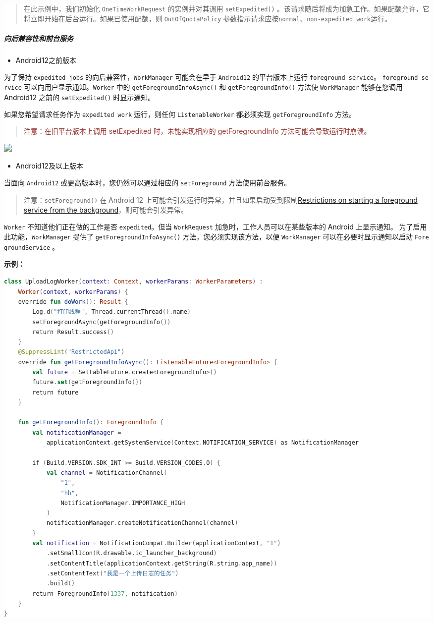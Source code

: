 > 在此示例中，我们初始化 `OneTimeWorkRequest` 的实例并对其调用 `setExpedited()` 。该请求随后将成为加急工作。如果配额允许，它将立即开始在后台运行。如果已使用配额，则 `OutOfQuotaPolicy` 参数指示请求应按`normal`、`non-expedited work`运行。

##### 向后兼容性和前台服务

- Android12之前版本

为了保持 `expedited jobs` 的向后兼容性，`WorkManager` 可能会在早于 `Android12` 的平台版本上运行 `foreground service`。 `foreground service` 可以向用户显示通知。`Worker` 中的 `getForegroundInfoAsync()` 和 `getForegroundInfo()` 方法使 `WorkManager` 能够在您调用 Android12 之前的 `setExpedited()` 时显示通知。

如果您希望请求任务作为 `expedited work` 运行，则任何 `ListenableWorker` 都必须实现 `getForegroundInfo` 方法。

> <font color="#953734">注意：在旧平台版本上调用 setExpedited 时，未能实现相应的 getForegroundInfo 方法可能会导致运行时崩溃。</font>

![](https://raw.githubusercontent.com/hacket/ObsidianOSS/master/obsidian/20240811210835.png)

- Android12及以上版本

当面向 `Android12` 或更高版本时，您仍然可以通过相应的 `setForeground` 方法使用前台服务。

> 注意：`setForeground()` 在 Android 12 上可能会引发运行时异常，并且如果启动受到限制[Restrictions on starting a foreground service from the background](https://developer.android.com/develop/background-work/services/foreground-services#background-start-restrictions)，则可能会引发异常。

`Worker` 不知道他们正在做的工作是否 `expedited`。但当 `WorkRequest` 加急时，工作人员可以在某些版本的 Android 上显示通知。
为了启用此功能，`WorkManager` 提供了 `getForegroundInfoAsync()` 方法，您必须实现该方法，以便 `WorkManager` 可以在必要时显示通知以启动 `ForegroundService` 。

**示例：**

```kotlin
class UploadLogWorker(context: Context, workerParams: WorkerParameters) :
    Worker(context, workerParams) {
    override fun doWork(): Result {
        Log.d("打印线程", Thread.currentThread().name)
        setForegroundAsync(getForegroundInfo())
        return Result.success()
    }
    @SuppressLint("RestrictedApi")
    override fun getForegroundInfoAsync(): ListenableFuture<ForegroundInfo> {
        val future = SettableFuture.create<ForegroundInfo>()
        future.set(getForegroundInfo())
        return future
    }

    fun getForegroundInfo(): ForegroundInfo {
        val notificationManager =
            applicationContext.getSystemService(Context.NOTIFICATION_SERVICE) as NotificationManager

        if (Build.VERSION.SDK_INT >= Build.VERSION_CODES.O) {
            val channel = NotificationChannel(
                "1",
                "hh",
                NotificationManager.IMPORTANCE_HIGH
            )
            notificationManager.createNotificationChannel(channel)
        }
        val notification = NotificationCompat.Builder(applicationContext, "1")
            .setSmallIcon(R.drawable.ic_launcher_background)
            .setContentTitle(applicationContext.getString(R.string.app_name))
            .setContentText("我是一个上传日志的任务")
            .build()
        return ForegroundInfo(1337, notification)
    }
}
```
